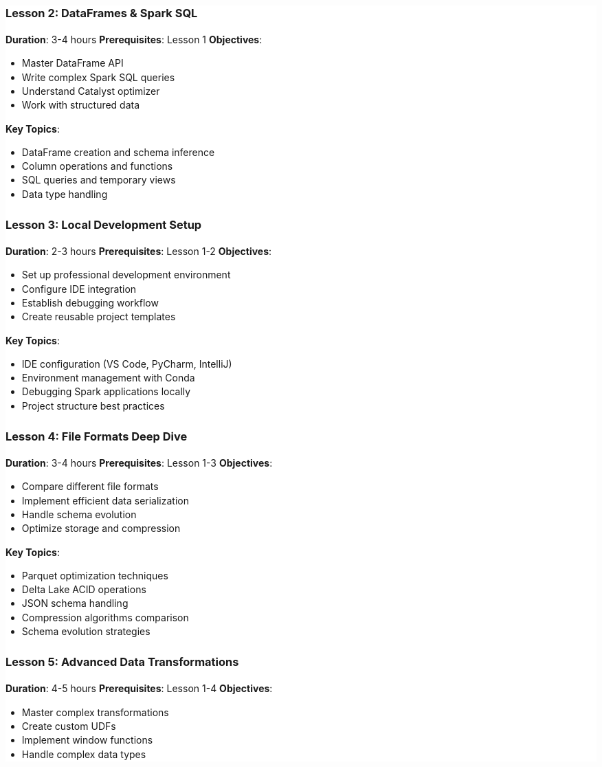 ### Lesson 2: DataFrames & Spark SQL
**Duration**: 3-4 hours
**Prerequisites**: Lesson 1
**Objectives**:
- Master DataFrame API
- Write complex Spark SQL queries
- Understand Catalyst optimizer
- Work with structured data

**Key Topics**:
- DataFrame creation and schema inference
- Column operations and functions
- SQL queries and temporary views
- Data type handling

### Lesson 3: Local Development Setup
**Duration**: 2-3 hours
**Prerequisites**: Lesson 1-2
**Objectives**:
- Set up professional development environment
- Configure IDE integration
- Establish debugging workflow
- Create reusable project templates

**Key Topics**:
- IDE configuration (VS Code, PyCharm, IntelliJ)
- Environment management with Conda
- Debugging Spark applications locally
- Project structure best practices

### Lesson 4: File Formats Deep Dive
**Duration**: 3-4 hours
**Prerequisites**: Lesson 1-3
**Objectives**:
- Compare different file formats
- Implement efficient data serialization
- Handle schema evolution
- Optimize storage and compression

**Key Topics**:
- Parquet optimization techniques
- Delta Lake ACID operations
- JSON schema handling
- Compression algorithms comparison
- Schema evolution strategies

### Lesson 5: Advanced Data Transformations
**Duration**: 4-5 hours
**Prerequisites**: Lesson 1-4
**Objectives**:
- Master complex transformations
- Create custom UDFs
- Implement window functions
- Handle complex data types
